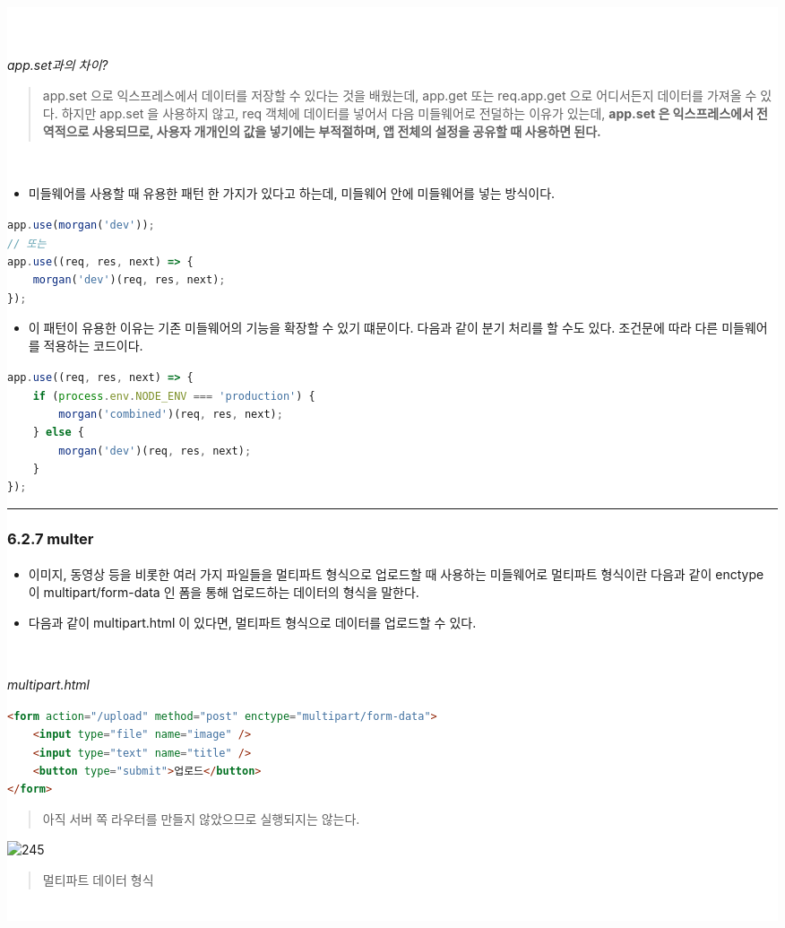 <br>
<br>

_app.set과의 차이?_
> app.set 으로 익스프레스에서 데이터를 저장할 수 있다는 것을 배웠는데, app.get 또는 req.app.get 으로 어디서든지 데이터를 가져올 수 있다. 하지만 app.set 을 사용하지 않고, req 객체에 데이터를 넣어서 다음 미들웨어로 전덜하는 이유가 있는데, __app.set 은 익스프레스에서 전역적으로 사용되므로, 사용자 개개인의 값을 넣기에는 부적절하며, 앱 전체의 설정을 공유할 때 사용하면 된다.__

<br>

- 미들웨어를 사용할 때 유용한 패턴 한 가지가 있다고 하는데, 미들웨어 안에 미들웨어를 넣는 방식이다. 

```javascript
app.use(morgan('dev'));
// 또는
app.use((req, res, next) => {
    morgan('dev')(req, res, next);
});
```

- 이 패턴이 유용한 이유는 기존 미들웨어의 기능을 확장할 수 있기 떄문이다. 다음과 같이 분기 처리를 할 수도 있다. 조건문에 따라 다른 미들웨어를 적용하는 코드이다.

```javascript
app.use((req, res, next) => {
    if (process.env.NODE_ENV === 'production') {
        morgan('combined')(req, res, next);
    } else {
        morgan('dev')(req, res, next);
    }
});
```

***

### 6.2.7 multer

- 이미지, 동영상 등을 비롯한 여러 가지 파일들을 멀티파트 형식으로 업로드할 때 사용하는 미들웨어로 멀티파트 형식이란 다음과 같이 enctype 이 multipart/form-data 인 폼을 통해 업로드하는 데이터의 형식을 말한다.

- 다음과 같이 multipart.html 이 있다면, 멀티파트 형식으로 데이터를 업로드할 수 있다.

<br>

_multipart.html_
```html
<form action="/upload" method="post" enctype="multipart/form-data">
    <input type="file" name="image" />
    <input type="text" name="title" />
    <button type="submit">업로드</button>
</form>
```
> 아직 서버 쪽 라우터를 만들지 않았으므로 실행되지는 않는다.

![245](https://user-images.githubusercontent.com/50399804/110234710-550dd780-7f6f-11eb-885a-c7bfae8a1d35.jpg)
> 멀티파트 데이터 형식

<br>

